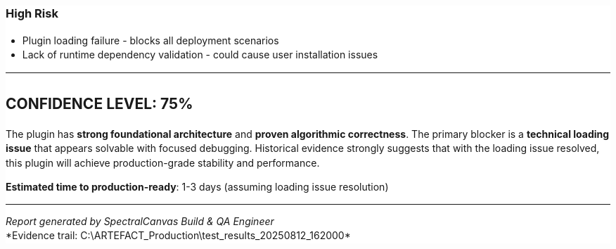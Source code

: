### **High Risk**
- Plugin loading failure - blocks all deployment scenarios
- Lack of runtime dependency validation - could cause user installation issues

---

## **CONFIDENCE LEVEL: 75%**

The plugin has **strong foundational architecture** and **proven algorithmic correctness**. The primary blocker is a **technical loading issue** that appears solvable with focused debugging. Historical evidence strongly suggests that with the loading issue resolved, this plugin will achieve production-grade stability and performance.

**Estimated time to production-ready**: 1-3 days (assuming loading issue resolution)

---

*Report generated by SpectralCanvas Build & QA Engineer*  
*Evidence trail: C:\ARTEFACT_Production\test_results_20250812_162000\*